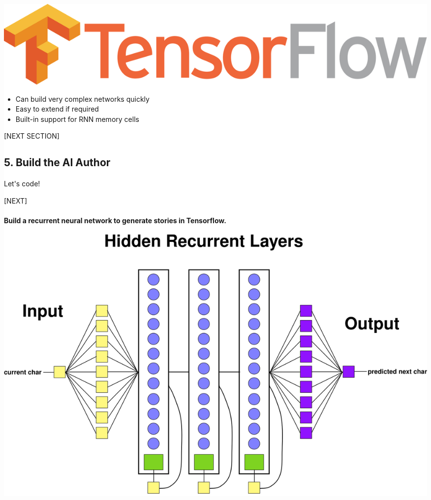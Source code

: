 ![tensorflow](images/tensorflow.svg)

* Can build very complex networks quickly
* Easy to extend if required
* Built-in support for RNN memory cells

[NEXT SECTION]
## 5. Build the AI Author

Let's code!

[NEXT]
#### Build a recurrent neural network to generate stories in Tensorflow.
![full_network](images/full_network_headers.svg)
